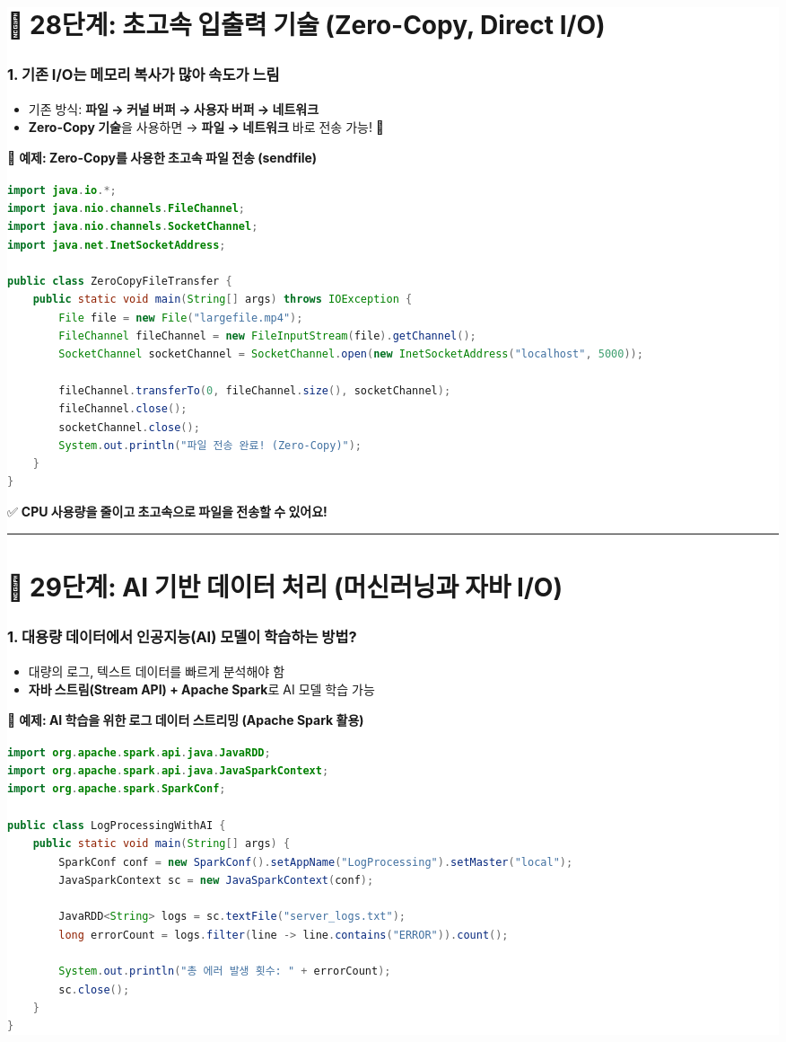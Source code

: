 
# **📌 28단계: 초고속 입출력 기술 (Zero-Copy, Direct I/O)**

### **1. 기존 I/O는 메모리 복사가 많아 속도가 느림**

- 기존 방식: **파일 → 커널 버퍼 → 사용자 버퍼 → 네트워크**
- **Zero-Copy 기술**을 사용하면 → **파일 → 네트워크** 바로 전송 가능! 🚀

📌 **예제: Zero-Copy를 사용한 초고속 파일 전송 (sendfile)**

```java
import java.io.*;
import java.nio.channels.FileChannel;
import java.nio.channels.SocketChannel;
import java.net.InetSocketAddress;

public class ZeroCopyFileTransfer {
    public static void main(String[] args) throws IOException {
        File file = new File("largefile.mp4");
        FileChannel fileChannel = new FileInputStream(file).getChannel();
        SocketChannel socketChannel = SocketChannel.open(new InetSocketAddress("localhost", 5000));

        fileChannel.transferTo(0, fileChannel.size(), socketChannel);
        fileChannel.close();
        socketChannel.close();
        System.out.println("파일 전송 완료! (Zero-Copy)");
    }
}
```

✅ **CPU 사용량을 줄이고 초고속으로 파일을 전송할 수 있어요!**

---

# **📌 29단계: AI 기반 데이터 처리 (머신러닝과 자바 I/O)**

### **1. 대용량 데이터에서 인공지능(AI) 모델이 학습하는 방법?**

- 대량의 로그, 텍스트 데이터를 빠르게 분석해야 함
- **자바 스트림(Stream API) + Apache Spark**로 AI 모델 학습 가능

📌 **예제: AI 학습을 위한 로그 데이터 스트리밍 (Apache Spark 활용)**

```java
import org.apache.spark.api.java.JavaRDD;
import org.apache.spark.api.java.JavaSparkContext;
import org.apache.spark.SparkConf;

public class LogProcessingWithAI {
    public static void main(String[] args) {
        SparkConf conf = new SparkConf().setAppName("LogProcessing").setMaster("local");
        JavaSparkContext sc = new JavaSparkContext(conf);

        JavaRDD<String> logs = sc.textFile("server_logs.txt");
        long errorCount = logs.filter(line -> line.contains("ERROR")).count();

        System.out.println("총 에러 발생 횟수: " + errorCount);
        sc.close();
    }
}
```
